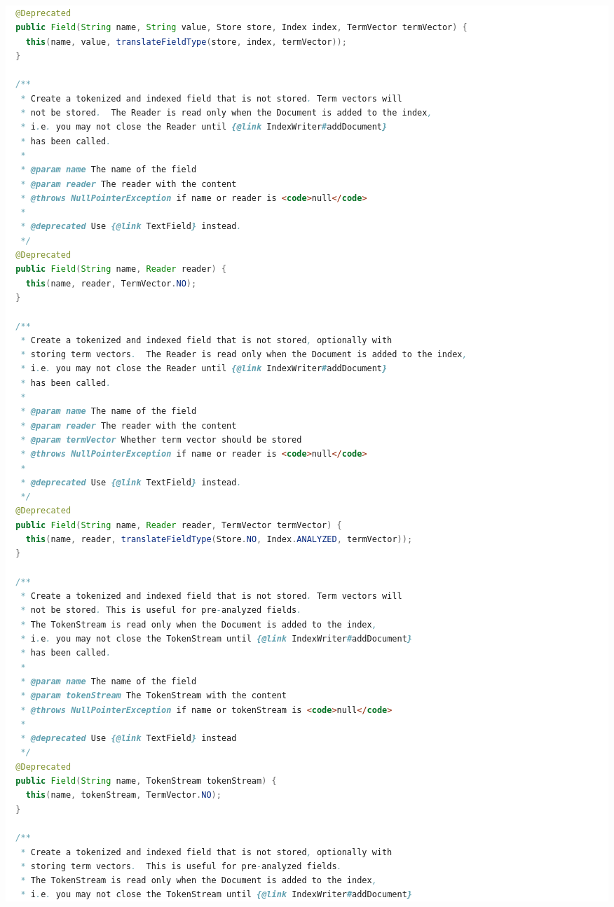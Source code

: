 ```java
  @Deprecated
  public Field(String name, String value, Store store, Index index, TermVector termVector) {  
    this(name, value, translateFieldType(store, index, termVector));
  }

  /**
   * Create a tokenized and indexed field that is not stored. Term vectors will
   * not be stored.  The Reader is read only when the Document is added to the index,
   * i.e. you may not close the Reader until {@link IndexWriter#addDocument}
   * has been called.
   * 
   * @param name The name of the field
   * @param reader The reader with the content
   * @throws NullPointerException if name or reader is <code>null</code>
   *
   * @deprecated Use {@link TextField} instead.
   */
  @Deprecated
  public Field(String name, Reader reader) {
    this(name, reader, TermVector.NO);
  }

  /**
   * Create a tokenized and indexed field that is not stored, optionally with 
   * storing term vectors.  The Reader is read only when the Document is added to the index,
   * i.e. you may not close the Reader until {@link IndexWriter#addDocument}
   * has been called.
   * 
   * @param name The name of the field
   * @param reader The reader with the content
   * @param termVector Whether term vector should be stored
   * @throws NullPointerException if name or reader is <code>null</code>
   *
   * @deprecated Use {@link TextField} instead.
   */ 
  @Deprecated
  public Field(String name, Reader reader, TermVector termVector) {
    this(name, reader, translateFieldType(Store.NO, Index.ANALYZED, termVector));
  }

  /**
   * Create a tokenized and indexed field that is not stored. Term vectors will
   * not be stored. This is useful for pre-analyzed fields.
   * The TokenStream is read only when the Document is added to the index,
   * i.e. you may not close the TokenStream until {@link IndexWriter#addDocument}
   * has been called.
   * 
   * @param name The name of the field
   * @param tokenStream The TokenStream with the content
   * @throws NullPointerException if name or tokenStream is <code>null</code>
   *
   * @deprecated Use {@link TextField} instead
   */ 
  @Deprecated
  public Field(String name, TokenStream tokenStream) {
    this(name, tokenStream, TermVector.NO);
  }

  /**
   * Create a tokenized and indexed field that is not stored, optionally with 
   * storing term vectors.  This is useful for pre-analyzed fields.
   * The TokenStream is read only when the Document is added to the index,
   * i.e. you may not close the TokenStream until {@link IndexWriter#addDocument}
```